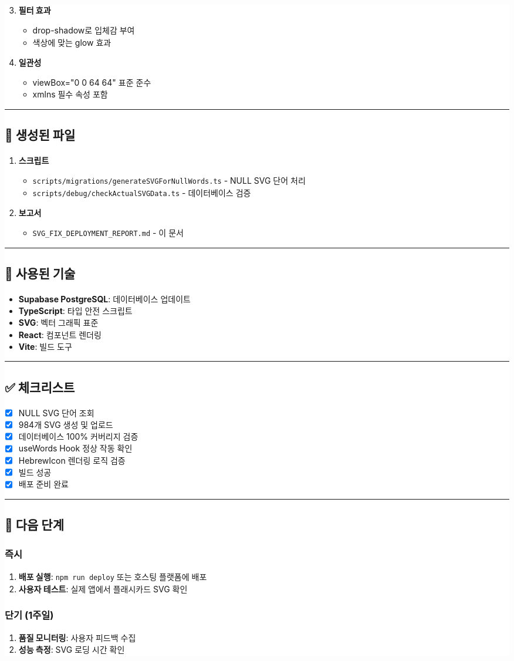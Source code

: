 3. **필터 효과**
   - drop-shadow로 입체감 부여
   - 색상에 맞는 glow 효과

4. **일관성**
   - viewBox="0 0 64 64" 표준 준수
   - xmlns 필수 속성 포함

---

## 📝 생성된 파일

1. **스크립트**
   - `scripts/migrations/generateSVGForNullWords.ts` - NULL SVG 단어 처리
   - `scripts/debug/checkActualSVGData.ts` - 데이터베이스 검증

2. **보고서**
   - `SVG_FIX_DEPLOYMENT_REPORT.md` - 이 문서

---

## 🔧 사용된 기술

- **Supabase PostgreSQL**: 데이터베이스 업데이트
- **TypeScript**: 타입 안전 스크립트
- **SVG**: 벡터 그래픽 표준
- **React**: 컴포넌트 렌더링
- **Vite**: 빌드 도구

---

## ✅ 체크리스트

- [x] NULL SVG 단어 조회
- [x] 984개 SVG 생성 및 업로드
- [x] 데이터베이스 100% 커버리지 검증
- [x] useWords Hook 정상 작동 확인
- [x] HebrewIcon 렌더링 로직 검증
- [x] 빌드 성공
- [x] 배포 준비 완료

---

## 🎯 다음 단계

### 즉시
1. **배포 실행**: `npm run deploy` 또는 호스팅 플랫폼에 배포
2. **사용자 테스트**: 실제 앱에서 플래시카드 SVG 확인

### 단기 (1주일)
1. **품질 모니터링**: 사용자 피드백 수집
2. **성능 측정**: SVG 로딩 시간 확인
